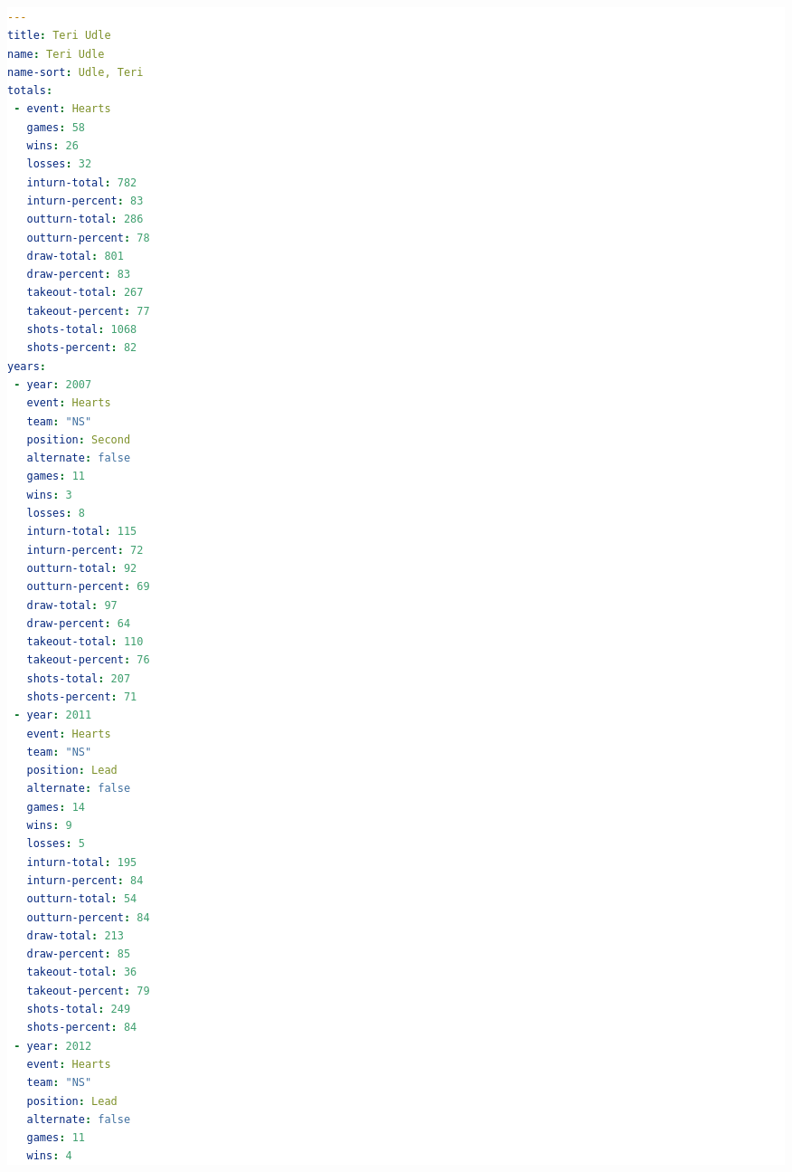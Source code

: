 ```yaml
---
title: Teri Udle
name: Teri Udle
name-sort: Udle, Teri
totals:
 - event: Hearts
   games: 58
   wins: 26
   losses: 32
   inturn-total: 782
   inturn-percent: 83
   outturn-total: 286
   outturn-percent: 78
   draw-total: 801
   draw-percent: 83
   takeout-total: 267
   takeout-percent: 77
   shots-total: 1068
   shots-percent: 82
years:
 - year: 2007
   event: Hearts
   team: "NS"
   position: Second
   alternate: false
   games: 11
   wins: 3
   losses: 8
   inturn-total: 115
   inturn-percent: 72
   outturn-total: 92
   outturn-percent: 69
   draw-total: 97
   draw-percent: 64
   takeout-total: 110
   takeout-percent: 76
   shots-total: 207
   shots-percent: 71
 - year: 2011
   event: Hearts
   team: "NS"
   position: Lead
   alternate: false
   games: 14
   wins: 9
   losses: 5
   inturn-total: 195
   inturn-percent: 84
   outturn-total: 54
   outturn-percent: 84
   draw-total: 213
   draw-percent: 85
   takeout-total: 36
   takeout-percent: 79
   shots-total: 249
   shots-percent: 84
 - year: 2012
   event: Hearts
   team: "NS"
   position: Lead
   alternate: false
   games: 11
   wins: 4
```